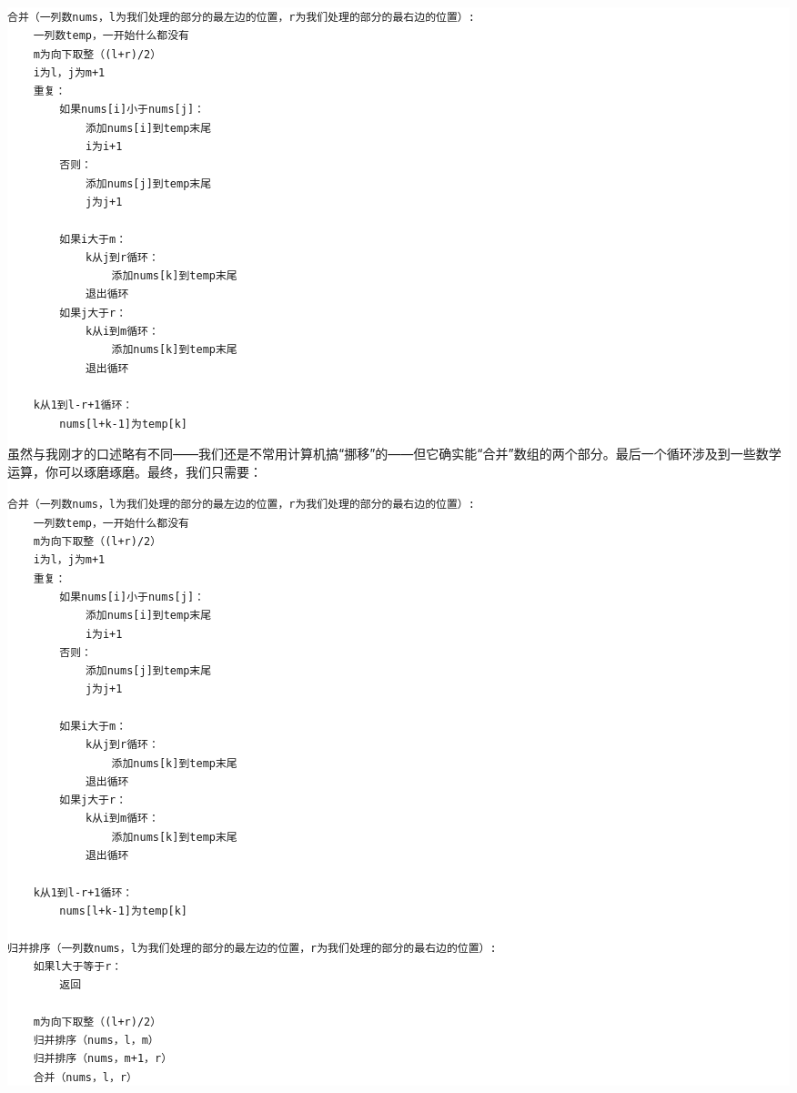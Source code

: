 ``` 伪代码
合并（一列数nums，l为我们处理的部分的最左边的位置，r为我们处理的部分的最右边的位置）:
    一列数temp，一开始什么都没有
    m为向下取整（(l+r)/2）
    i为l，j为m+1
    重复：
        如果nums[i]小于nums[j]：
            添加nums[i]到temp末尾
            i为i+1
        否则：
            添加nums[j]到temp末尾
            j为j+1
        
        如果i大于m：
            k从j到r循环：
                添加nums[k]到temp末尾
            退出循环
        如果j大于r：
            k从i到m循环：
                添加nums[k]到temp末尾
            退出循环
    
    k从1到l-r+1循环：
        nums[l+k-1]为temp[k]
```

虽然与我刚才的口述略有不同——我们还是不常用计算机搞“挪移”的——但它确实能“合并”数组的两个部分。最后一个循环涉及到一些数学运算，你可以琢磨琢磨。最终，我们只需要：

``` 伪代码
合并（一列数nums，l为我们处理的部分的最左边的位置，r为我们处理的部分的最右边的位置）:
    一列数temp，一开始什么都没有
    m为向下取整（(l+r)/2）
    i为l，j为m+1
    重复：
        如果nums[i]小于nums[j]：
            添加nums[i]到temp末尾
            i为i+1
        否则：
            添加nums[j]到temp末尾
            j为j+1
        
        如果i大于m：
            k从j到r循环：
                添加nums[k]到temp末尾
            退出循环
        如果j大于r：
            k从i到m循环：
                添加nums[k]到temp末尾
            退出循环
    
    k从1到l-r+1循环：
        nums[l+k-1]为temp[k]

归并排序（一列数nums，l为我们处理的部分的最左边的位置，r为我们处理的部分的最右边的位置）:
    如果l大于等于r：
        返回

    m为向下取整（(l+r)/2）
    归并排序（nums，l，m）
    归并排序（nums，m+1，r）
    合并（nums，l，r）
```
